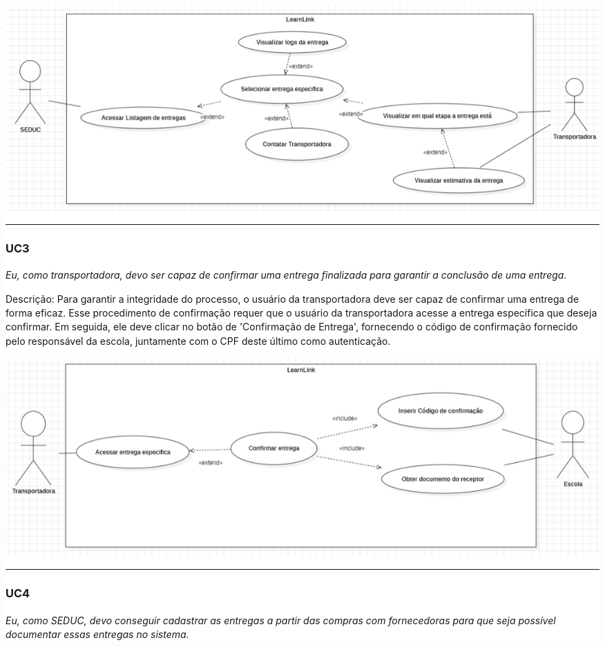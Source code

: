 <img src="./imagens_doc/uc2.png">

---

### UC3
 _Eu, como transportadora, devo ser capaz de confirmar uma entrega finalizada para garantir a conclusão de uma entrega._

 Descrição:
Para garantir a integridade do processo, o usuário da transportadora deve ser capaz de confirmar uma entrega de forma eficaz. Esse procedimento de confirmação requer que o usuário da transportadora acesse a entrega específica que deseja confirmar. Em seguida, ele deve clicar no botão de 'Confirmação de Entrega', fornecendo o código de confirmação fornecido pelo responsável da escola, juntamente com o CPF deste último como autenticação.

<img src="./imagens_doc/uc3.png">

---

### UC4
 _Eu, como SEDUC, devo conseguir cadastrar as entregas a partir das compras com fornecedoras para que seja possível documentar essas entregas no sistema._
